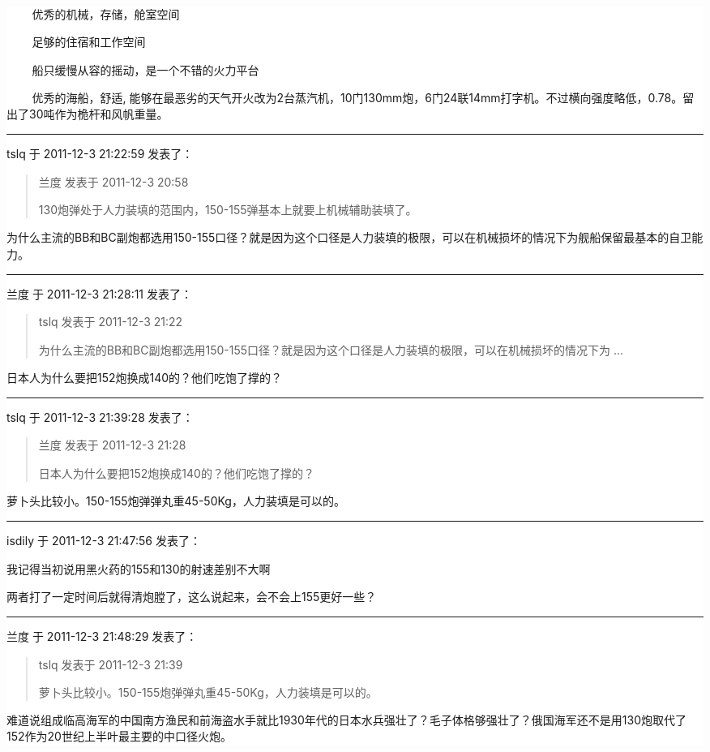         优秀的机械，存储，舱室空间

        足够的住宿和工作空间

        船只缓慢从容的摇动，是一个不错的火力平台

        优秀的海船，舒适, 能够在最恶劣的天气开火改为2台蒸汽机，10门130mm炮，6门24联14mm打字机。不过横向强度略低，0.78。留出了30吨作为桅杆和风帆重量。

---------

tslq 于 2011-12-3 21:22:59 发表了：

> 兰度 发表于 2011-12-3 20:58
> 
> 130炮弹处于人力装填的范围内，150-155弹基本上就要上机械辅助装填了。



为什么主流的BB和BC副炮都选用150-155口径？就是因为这个口径是人力装填的极限，可以在机械损坏的情况下为舰船保留最基本的自卫能力。

---------

兰度 于 2011-12-3 21:28:11 发表了：

> tslq 发表于 2011-12-3 21:22
> 
> 为什么主流的BB和BC副炮都选用150-155口径？就是因为这个口径是人力装填的极限，可以在机械损坏的情况下为 ...



日本人为什么要把152炮换成140的？他们吃饱了撑的？

---------

tslq 于 2011-12-3 21:39:28 发表了：

> 兰度 发表于 2011-12-3 21:28
> 
> 日本人为什么要把152炮换成140的？他们吃饱了撑的？



萝卜头比较小。150-155炮弹弹丸重45-50Kg，人力装填是可以的。

---------

isdily 于 2011-12-3 21:47:56 发表了：

我记得当初说用黑火药的155和130的射速差别不大啊

两者打了一定时间后就得清炮膛了，这么说起来，会不会上155更好一些？

---------

兰度 于 2011-12-3 21:48:29 发表了：

> tslq 发表于 2011-12-3 21:39
> 
> 萝卜头比较小。150-155炮弹弹丸重45-50Kg，人力装填是可以的。



难道说组成临高海军的中国南方渔民和前海盗水手就比1930年代的日本水兵强壮了？毛子体格够强壮了？俄国海军还不是用130炮取代了152作为20世纪上半叶最主要的中口径火炮。
